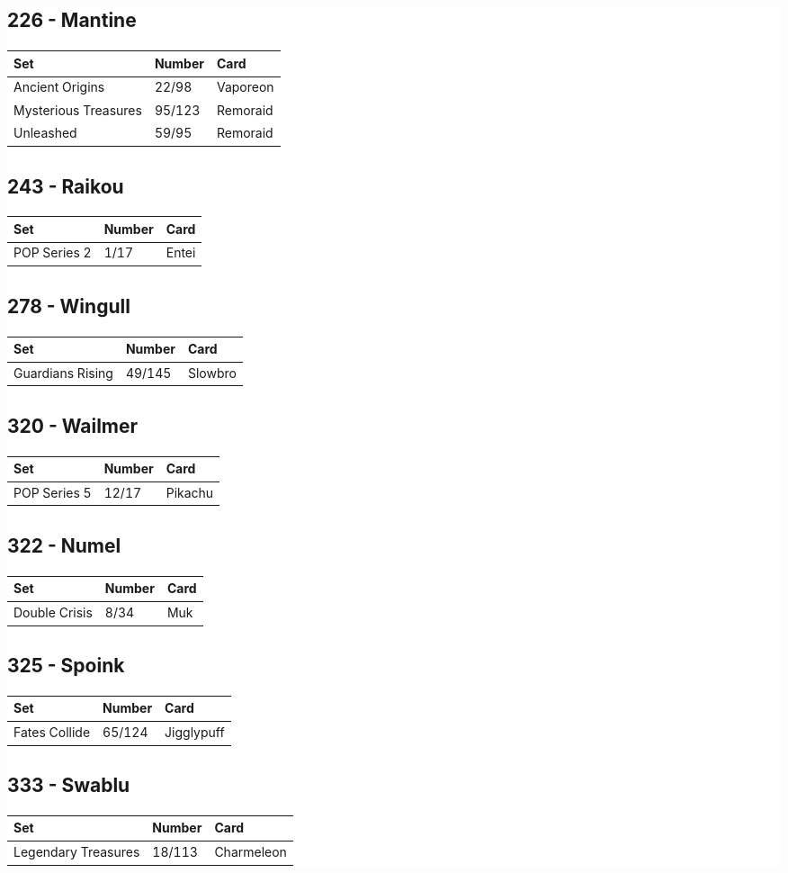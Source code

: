 ## 226 - Mantine

|Set|Number|Card|
|:--|:--|:--|
|Ancient Origins|22/98|Vaporeon
|Mysterious Treasures|95/123|Remoraid
|Unleashed|59/95|Remoraid

## 243 - Raikou

|Set|Number|Card|
|:--|:--|:--|
|POP Series 2|1/17|Entei

## 278 - Wingull

|Set|Number|Card|
|:--|:--|:--|
|Guardians Rising|49/145|Slowbro

## 320 - Wailmer

|Set|Number|Card|
|:--|:--|:--|
|POP Series 5|12/17|Pikachu

## 322 - Numel

|Set|Number|Card|
|:--|:--|:--|
|Double Crisis|8/34|Muk

## 325 - Spoink

|Set|Number|Card|
|:--|:--|:--|
|Fates Collide|65/124|Jigglypuff

## 333 - Swablu

|Set|Number|Card|
|:--|:--|:--|
|Legendary Treasures|18/113|Charmeleon
